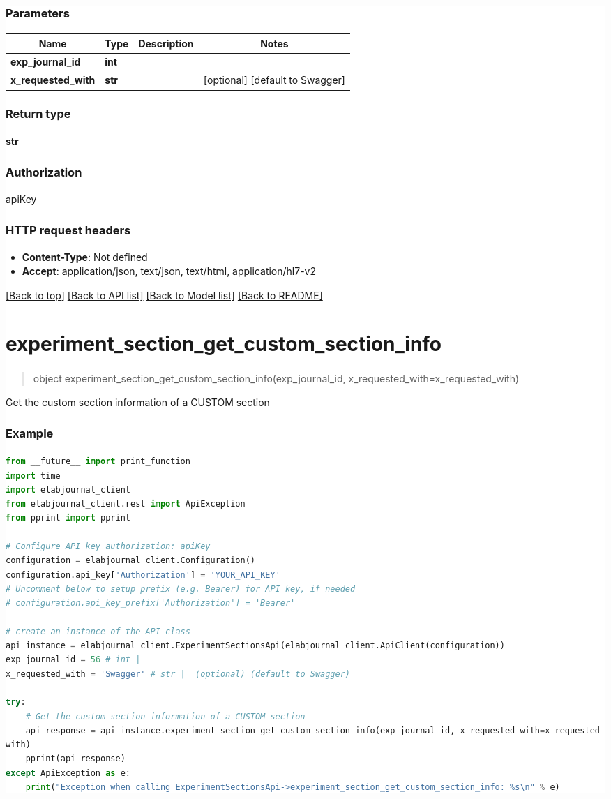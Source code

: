 ### Parameters

Name | Type | Description  | Notes
------------- | ------------- | ------------- | -------------
 **exp_journal_id** | **int**|  | 
 **x_requested_with** | **str**|  | [optional] [default to Swagger]

### Return type

**str**

### Authorization

[apiKey](../README.md#apiKey)

### HTTP request headers

 - **Content-Type**: Not defined
 - **Accept**: application/json, text/json, text/html, application/hl7-v2

[[Back to top]](#) [[Back to API list]](../README.md#documentation-for-api-endpoints) [[Back to Model list]](../README.md#documentation-for-models) [[Back to README]](../README.md)

# **experiment_section_get_custom_section_info**
> object experiment_section_get_custom_section_info(exp_journal_id, x_requested_with=x_requested_with)

Get the custom section information of a CUSTOM section

### Example
```python
from __future__ import print_function
import time
import elabjournal_client
from elabjournal_client.rest import ApiException
from pprint import pprint

# Configure API key authorization: apiKey
configuration = elabjournal_client.Configuration()
configuration.api_key['Authorization'] = 'YOUR_API_KEY'
# Uncomment below to setup prefix (e.g. Bearer) for API key, if needed
# configuration.api_key_prefix['Authorization'] = 'Bearer'

# create an instance of the API class
api_instance = elabjournal_client.ExperimentSectionsApi(elabjournal_client.ApiClient(configuration))
exp_journal_id = 56 # int | 
x_requested_with = 'Swagger' # str |  (optional) (default to Swagger)

try:
    # Get the custom section information of a CUSTOM section
    api_response = api_instance.experiment_section_get_custom_section_info(exp_journal_id, x_requested_with=x_requested_with)
    pprint(api_response)
except ApiException as e:
    print("Exception when calling ExperimentSectionsApi->experiment_section_get_custom_section_info: %s\n" % e)
```
